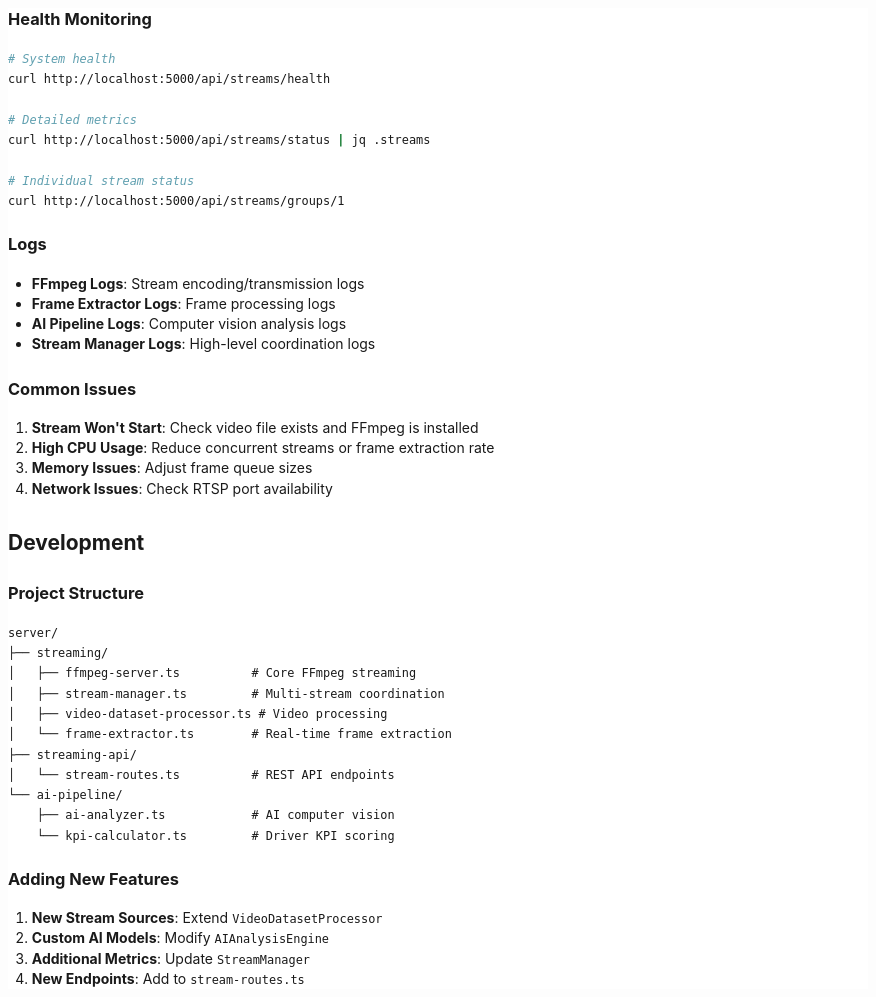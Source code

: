 ### Health Monitoring

```bash
# System health
curl http://localhost:5000/api/streams/health

# Detailed metrics
curl http://localhost:5000/api/streams/status | jq .streams

# Individual stream status
curl http://localhost:5000/api/streams/groups/1
```

### Logs

- **FFmpeg Logs**: Stream encoding/transmission logs
- **Frame Extractor Logs**: Frame processing logs
- **AI Pipeline Logs**: Computer vision analysis logs
- **Stream Manager Logs**: High-level coordination logs

### Common Issues

1. **Stream Won't Start**: Check video file exists and FFmpeg is installed
2. **High CPU Usage**: Reduce concurrent streams or frame extraction rate
3. **Memory Issues**: Adjust frame queue sizes
4. **Network Issues**: Check RTSP port availability

## Development

### Project Structure

```
server/
├── streaming/
│   ├── ffmpeg-server.ts          # Core FFmpeg streaming
│   ├── stream-manager.ts         # Multi-stream coordination
│   ├── video-dataset-processor.ts # Video processing
│   └── frame-extractor.ts        # Real-time frame extraction
├── streaming-api/
│   └── stream-routes.ts          # REST API endpoints
└── ai-pipeline/
    ├── ai-analyzer.ts            # AI computer vision
    └── kpi-calculator.ts         # Driver KPI scoring
```

### Adding New Features

1. **New Stream Sources**: Extend `VideoDatasetProcessor`
2. **Custom AI Models**: Modify `AIAnalysisEngine`
3. **Additional Metrics**: Update `StreamManager`
4. **New Endpoints**: Add to `stream-routes.ts`

